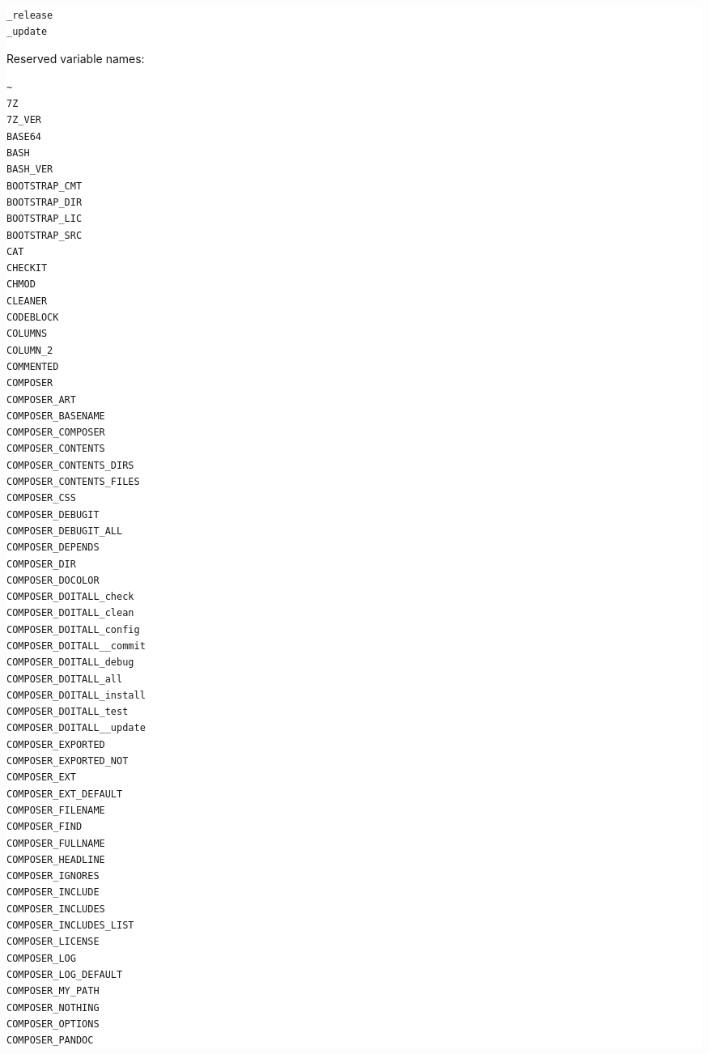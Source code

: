    _release
    _update

Reserved variable names:

    ~
    7Z
    7Z_VER
    BASE64
    BASH
    BASH_VER
    BOOTSTRAP_CMT
    BOOTSTRAP_DIR
    BOOTSTRAP_LIC
    BOOTSTRAP_SRC
    CAT
    CHECKIT
    CHMOD
    CLEANER
    CODEBLOCK
    COLUMNS
    COLUMN_2
    COMMENTED
    COMPOSER
    COMPOSER_ART
    COMPOSER_BASENAME
    COMPOSER_COMPOSER
    COMPOSER_CONTENTS
    COMPOSER_CONTENTS_DIRS
    COMPOSER_CONTENTS_FILES
    COMPOSER_CSS
    COMPOSER_DEBUGIT
    COMPOSER_DEBUGIT_ALL
    COMPOSER_DEPENDS
    COMPOSER_DIR
    COMPOSER_DOCOLOR
    COMPOSER_DOITALL_check
    COMPOSER_DOITALL_clean
    COMPOSER_DOITALL_config
    COMPOSER_DOITALL__commit
    COMPOSER_DOITALL_debug
    COMPOSER_DOITALL_all
    COMPOSER_DOITALL_install
    COMPOSER_DOITALL_test
    COMPOSER_DOITALL__update
    COMPOSER_EXPORTED
    COMPOSER_EXPORTED_NOT
    COMPOSER_EXT
    COMPOSER_EXT_DEFAULT
    COMPOSER_FILENAME
    COMPOSER_FIND
    COMPOSER_FULLNAME
    COMPOSER_HEADLINE
    COMPOSER_IGNORES
    COMPOSER_INCLUDE
    COMPOSER_INCLUDES
    COMPOSER_INCLUDES_LIST
    COMPOSER_LICENSE
    COMPOSER_LOG
    COMPOSER_LOG_DEFAULT
    COMPOSER_MY_PATH
    COMPOSER_NOTHING
    COMPOSER_OPTIONS
    COMPOSER_PANDOC